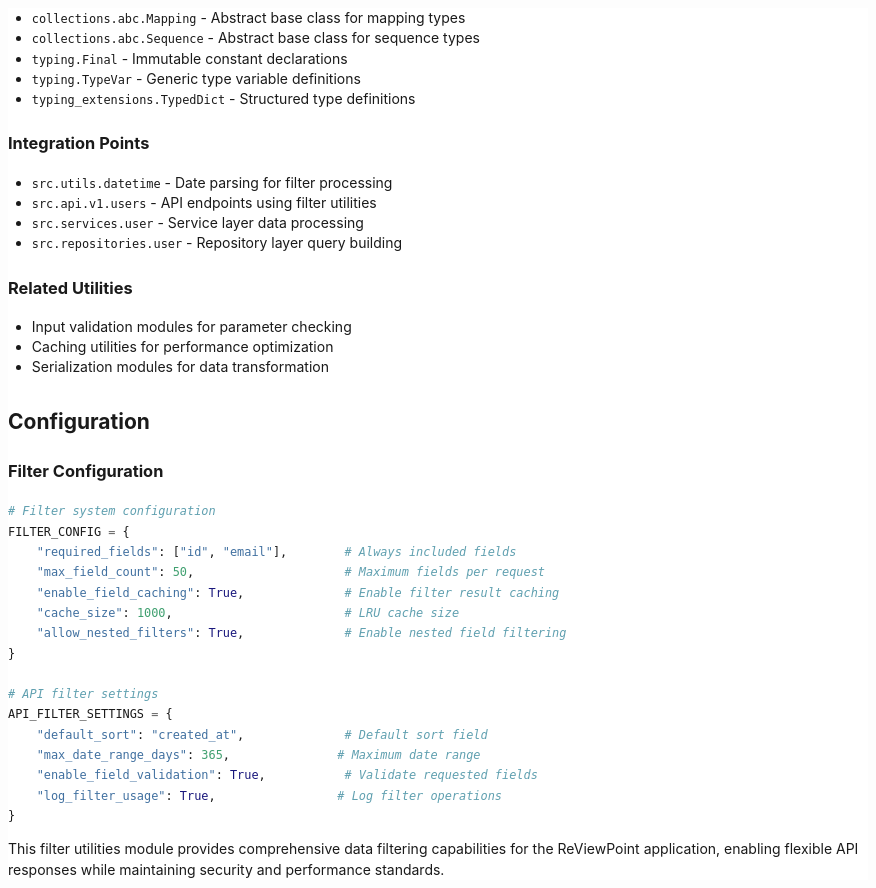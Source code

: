 - `collections.abc.Mapping` - Abstract base class for mapping types
- `collections.abc.Sequence` - Abstract base class for sequence types
- `typing.Final` - Immutable constant declarations
- `typing.TypeVar` - Generic type variable definitions
- `typing_extensions.TypedDict` - Structured type definitions

### Integration Points

- `src.utils.datetime` - Date parsing for filter processing
- `src.api.v1.users` - API endpoints using filter utilities
- `src.services.user` - Service layer data processing
- `src.repositories.user` - Repository layer query building

### Related Utilities

- Input validation modules for parameter checking
- Caching utilities for performance optimization
- Serialization modules for data transformation

## Configuration

### Filter Configuration

```python
# Filter system configuration
FILTER_CONFIG = {
    "required_fields": ["id", "email"],        # Always included fields
    "max_field_count": 50,                     # Maximum fields per request
    "enable_field_caching": True,              # Enable filter result caching
    "cache_size": 1000,                        # LRU cache size
    "allow_nested_filters": True,              # Enable nested field filtering
}

# API filter settings
API_FILTER_SETTINGS = {
    "default_sort": "created_at",              # Default sort field
    "max_date_range_days": 365,               # Maximum date range
    "enable_field_validation": True,           # Validate requested fields
    "log_filter_usage": True,                 # Log filter operations
}
```

This filter utilities module provides comprehensive data filtering capabilities for the ReViewPoint application, enabling flexible API responses while maintaining security and performance standards.

